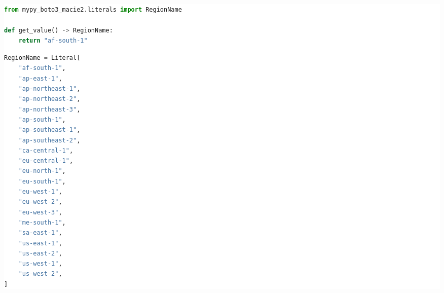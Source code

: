 ```python title="Usage Example"
from mypy_boto3_macie2.literals import RegionName

def get_value() -> RegionName:
    return "af-south-1"
```

```python title="Definition"
RegionName = Literal[
    "af-south-1",
    "ap-east-1",
    "ap-northeast-1",
    "ap-northeast-2",
    "ap-northeast-3",
    "ap-south-1",
    "ap-southeast-1",
    "ap-southeast-2",
    "ca-central-1",
    "eu-central-1",
    "eu-north-1",
    "eu-south-1",
    "eu-west-1",
    "eu-west-2",
    "eu-west-3",
    "me-south-1",
    "sa-east-1",
    "us-east-1",
    "us-east-2",
    "us-west-1",
    "us-west-2",
]
```
